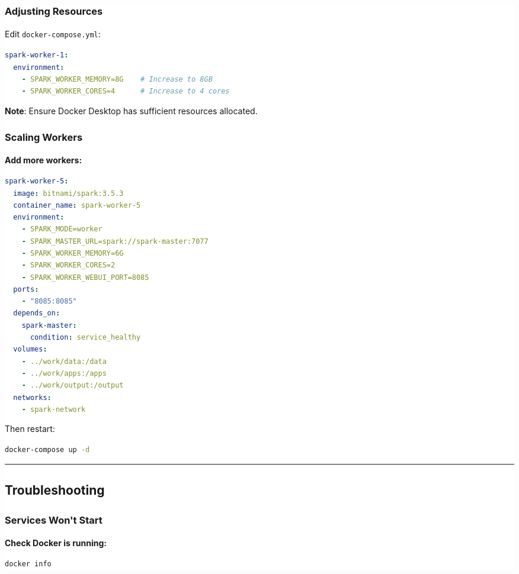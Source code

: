 ### Adjusting Resources

Edit `docker-compose.yml`:

```yaml
spark-worker-1:
  environment:
    - SPARK_WORKER_MEMORY=8G    # Increase to 8GB
    - SPARK_WORKER_CORES=4      # Increase to 4 cores
```

**Note**: Ensure Docker Desktop has sufficient resources allocated.

### Scaling Workers

**Add more workers:**

```yaml
spark-worker-5:
  image: bitnami/spark:3.5.3
  container_name: spark-worker-5
  environment:
    - SPARK_MODE=worker
    - SPARK_MASTER_URL=spark://spark-master:7077
    - SPARK_WORKER_MEMORY=6G
    - SPARK_WORKER_CORES=2
    - SPARK_WORKER_WEBUI_PORT=8085
  ports:
    - "8085:8085"
  depends_on:
    spark-master:
      condition: service_healthy
  volumes:
    - ../work/data:/data
    - ../work/apps:/apps
    - ../work/output:/output
  networks:
    - spark-network
```

Then restart:
```bash
docker-compose up -d
```

---

## Troubleshooting

### Services Won't Start

**Check Docker is running:**
```bash
docker info
```
